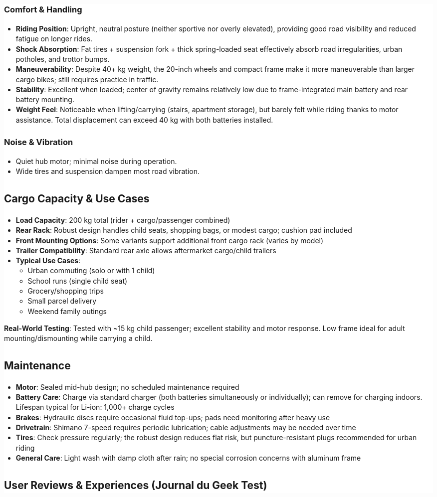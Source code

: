### Comfort & Handling

- **Riding Position**: Upright, neutral posture (neither sportive nor overly elevated), providing good road visibility and reduced fatigue on longer rides.
- **Shock Absorption**: Fat tires + suspension fork + thick spring-loaded seat effectively absorb road irregularities, urban potholes, and trottor bumps.
- **Maneuverability**: Despite 40+ kg weight, the 20-inch wheels and compact frame make it more maneuverable than larger cargo bikes; still requires practice in traffic.
- **Stability**: Excellent when loaded; center of gravity remains relatively low due to frame-integrated main battery and rear battery mounting.
- **Weight Feel**: Noticeable when lifting/carrying (stairs, apartment storage), but barely felt while riding thanks to motor assistance. Total displacement can exceed 40 kg with both batteries installed.

### Noise & Vibration

- Quiet hub motor; minimal noise during operation.
- Wide tires and suspension dampen most road vibration.

## Cargo Capacity & Use Cases

- **Load Capacity**: 200 kg total (rider + cargo/passenger combined)
- **Rear Rack**: Robust design handles child seats, shopping bags, or modest cargo; cushion pad included
- **Front Mounting Options**: Some variants support additional front cargo rack (varies by model)
- **Trailer Compatibility**: Standard rear axle allows aftermarket cargo/child trailers
- **Typical Use Cases**:
  - Urban commuting (solo or with 1 child)
  - School runs (single child seat)
  - Grocery/shopping trips
  - Small parcel delivery
  - Weekend family outings

**Real-World Testing**: Tested with ~15 kg child passenger; excellent stability and motor response. Low frame ideal for adult mounting/dismounting while carrying a child.

## Maintenance

- **Motor**: Sealed mid-hub design; no scheduled maintenance required
- **Battery Care**: Charge via standard charger (both batteries simultaneously or individually); can remove for charging indoors. Lifespan typical for Li-ion: 1,000+ charge cycles
- **Brakes**: Hydraulic discs require occasional fluid top-ups; pads need monitoring after heavy use
- **Drivetrain**: Shimano 7-speed requires periodic lubrication; cable adjustments may be needed over time
- **Tires**: Check pressure regularly; the robust design reduces flat risk, but puncture-resistant plugs recommended for urban riding
- **General Care**: Light wash with damp cloth after rain; no special corrosion concerns with aluminum frame

## User Reviews & Experiences (Journal du Geek Test)
